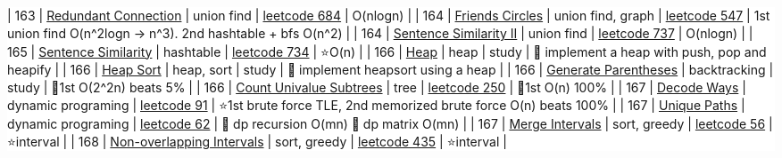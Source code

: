 | 163 | [Redundant Connection](/leetcode/684-redundant-connection)                                                                     | union find                                         | [leetcode 684](https://leetcode.com/problems/redundant-connection/)                                   | O(nlogn)                                                                                                                                                                                           |
| 164 | [Friends Circles](/leetcode/547-friend-circles)                                                                                | union find, graph                                  | [leetcode 547](https://leetcode.com/problems/friend-circles/)                                         | 1st union find O(n^2logn -> n^3). 2nd hashtable + bfs O(n^2)                                                                                                                                       |
| 164 | [Sentence Similarity II](/leetcode/737-sentence-similarity-ii)                                                                 | union find                                         | [leetcode 737](https://leetcode.com/problems/sentence-similarity-ii/)                                 | O(nlogn)                                                                                                                                                                                           |
| 165 | [Sentence Similarity](/leetcode/734-sentence-similarity)                                                                       | hashtable                                          | [leetcode 734](https://leetcode.com/problems/sentence-similarity/)                                    | ⭐O(n)                                                                                                                                                                                             |
| 166 | [Heap](/miscellaneous/heap)                                                                                                    | heap                                               | study                                                                                                 | 📌 implement a heap with push, pop and heapify                                                                                                                                                     |
| 166 | [Heap Sort](/miscellaneous/heap)                                                                                               | heap, sort                                         | study                                                                                                 | 📌 implement heapsort using a heap                                                                                                                                                                 |
| 166 | [Generate Parentheses](/leetcode/22-generate-parentheses)                                                                      | backtracking                                       | study                                                                                                 | 📌1st O(2^2n) beats 5%                                                                                                                                                                             |
| 166 | [Count Univalue Subtrees](/leetcode/250-count-univalue-subtrees)                                                               | tree                                               | [leetcode 250](https://leetcode.com/problems/count-univalue-subtrees/)                                | 📌1st O(n) 100%                                                                                                                                                                                    |
| 167 | [Decode Ways](/leetcode/91-decode-ways)                                                                                        | dynamic programing                                 | [leetcode 91](https://leetcode.com/problems/decode-ways/)                                             | ⭐️1st brute force TLE, 2nd memorized brute force O(n) beats 100%                                                                                                                                  |
| 167 | [Unique Paths](/leetcode/62-unique-paths)                                                                                      | dynamic programing                                 | [leetcode 62](https://leetcode.com/problems/unique-paths/)                                            | 📌 dp recursion O(mn) 📌 dp matrix O(mn)                                                                                                                                                           |
| 167 | [Merge Intervals](/leetcode/56-merge-intervals)                                                                                | sort, greedy                                       | [leetcode 56](https://leetcode.com/problems/merge-intervals/)                                         | ⭐️interval                                                                                                                                                                                        |
| 168 | [Non-overlapping Intervals](/leetcode/435-non-overlapping-intervals)                                                           | sort, greedy                                       | [leetcode 435](https://leetcode.com/problems/non-overlapping-intervals/)                              | ⭐️interval                                                                                                                                                                                        |